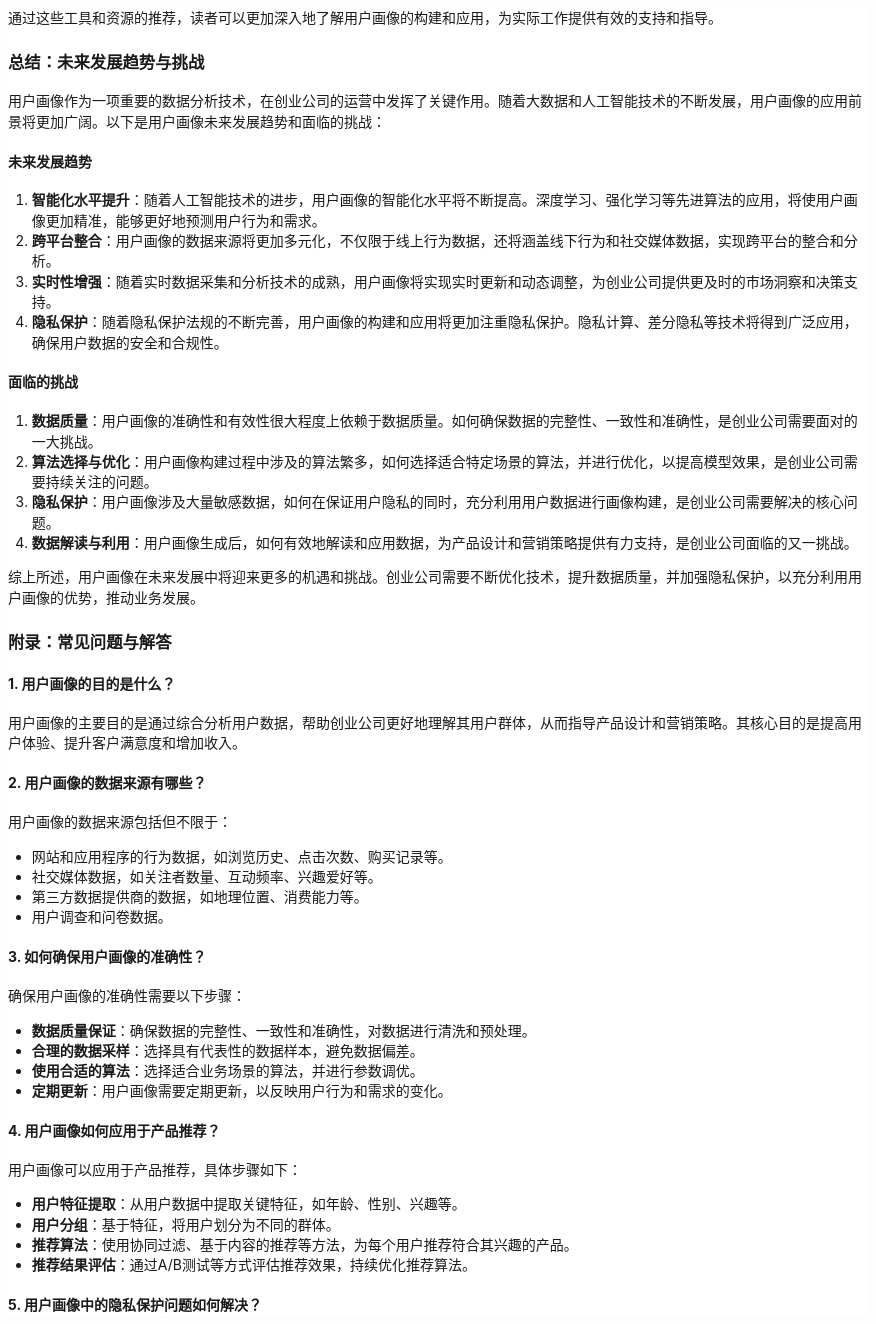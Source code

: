 通过这些工具和资源的推荐，读者可以更加深入地了解用户画像的构建和应用，为实际工作提供有效的支持和指导。

### 总结：未来发展趋势与挑战

用户画像作为一项重要的数据分析技术，在创业公司的运营中发挥了关键作用。随着大数据和人工智能技术的不断发展，用户画像的应用前景将更加广阔。以下是用户画像未来发展趋势和面临的挑战：

#### 未来发展趋势

1. **智能化水平提升**：随着人工智能技术的进步，用户画像的智能化水平将不断提高。深度学习、强化学习等先进算法的应用，将使用户画像更加精准，能够更好地预测用户行为和需求。
2. **跨平台整合**：用户画像的数据来源将更加多元化，不仅限于线上行为数据，还将涵盖线下行为和社交媒体数据，实现跨平台的整合和分析。
3. **实时性增强**：随着实时数据采集和分析技术的成熟，用户画像将实现实时更新和动态调整，为创业公司提供更及时的市场洞察和决策支持。
4. **隐私保护**：随着隐私保护法规的不断完善，用户画像的构建和应用将更加注重隐私保护。隐私计算、差分隐私等技术将得到广泛应用，确保用户数据的安全和合规性。

#### 面临的挑战

1. **数据质量**：用户画像的准确性和有效性很大程度上依赖于数据质量。如何确保数据的完整性、一致性和准确性，是创业公司需要面对的一大挑战。
2. **算法选择与优化**：用户画像构建过程中涉及的算法繁多，如何选择适合特定场景的算法，并进行优化，以提高模型效果，是创业公司需要持续关注的问题。
3. **隐私保护**：用户画像涉及大量敏感数据，如何在保证用户隐私的同时，充分利用用户数据进行画像构建，是创业公司需要解决的核心问题。
4. **数据解读与利用**：用户画像生成后，如何有效地解读和应用数据，为产品设计和营销策略提供有力支持，是创业公司面临的又一挑战。

综上所述，用户画像在未来发展中将迎来更多的机遇和挑战。创业公司需要不断优化技术，提升数据质量，并加强隐私保护，以充分利用用户画像的优势，推动业务发展。

### 附录：常见问题与解答

#### 1. 用户画像的目的是什么？

用户画像的主要目的是通过综合分析用户数据，帮助创业公司更好地理解其用户群体，从而指导产品设计和营销策略。其核心目的是提高用户体验、提升客户满意度和增加收入。

#### 2. 用户画像的数据来源有哪些？

用户画像的数据来源包括但不限于：

- 网站和应用程序的行为数据，如浏览历史、点击次数、购买记录等。
- 社交媒体数据，如关注者数量、互动频率、兴趣爱好等。
- 第三方数据提供商的数据，如地理位置、消费能力等。
- 用户调查和问卷数据。

#### 3. 如何确保用户画像的准确性？

确保用户画像的准确性需要以下步骤：

- **数据质量保证**：确保数据的完整性、一致性和准确性，对数据进行清洗和预处理。
- **合理的数据采样**：选择具有代表性的数据样本，避免数据偏差。
- **使用合适的算法**：选择适合业务场景的算法，并进行参数调优。
- **定期更新**：用户画像需要定期更新，以反映用户行为和需求的变化。

#### 4. 用户画像如何应用于产品推荐？

用户画像可以应用于产品推荐，具体步骤如下：

- **用户特征提取**：从用户数据中提取关键特征，如年龄、性别、兴趣等。
- **用户分组**：基于特征，将用户划分为不同的群体。
- **推荐算法**：使用协同过滤、基于内容的推荐等方法，为每个用户推荐符合其兴趣的产品。
- **推荐结果评估**：通过A/B测试等方式评估推荐效果，持续优化推荐算法。

#### 5. 用户画像中的隐私保护问题如何解决？
